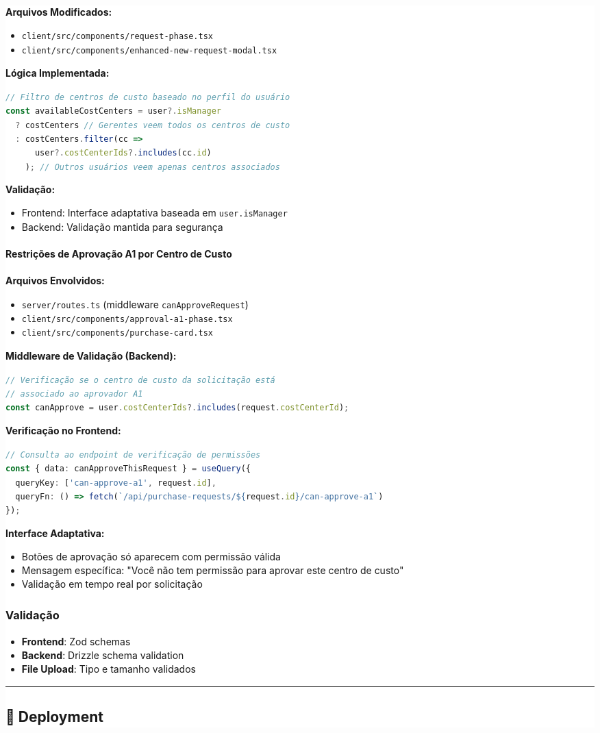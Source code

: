 **Arquivos Modificados:**
- `client/src/components/request-phase.tsx`
- `client/src/components/enhanced-new-request-modal.tsx`

**Lógica Implementada:**
```typescript
// Filtro de centros de custo baseado no perfil do usuário
const availableCostCenters = user?.isManager 
  ? costCenters // Gerentes veem todos os centros de custo
  : costCenters.filter(cc => 
      user?.costCenterIds?.includes(cc.id)
    ); // Outros usuários veem apenas centros associados
```

**Validação:**
- Frontend: Interface adaptativa baseada em `user.isManager`
- Backend: Validação mantida para segurança

#### Restrições de Aprovação A1 por Centro de Custo

**Arquivos Envolvidos:**
- `server/routes.ts` (middleware `canApproveRequest`)
- `client/src/components/approval-a1-phase.tsx`
- `client/src/components/purchase-card.tsx`

**Middleware de Validação (Backend):**
```typescript
// Verificação se o centro de custo da solicitação está 
// associado ao aprovador A1
const canApprove = user.costCenterIds?.includes(request.costCenterId);
```

**Verificação no Frontend:**
```typescript
// Consulta ao endpoint de verificação de permissões
const { data: canApproveThisRequest } = useQuery({
  queryKey: ['can-approve-a1', request.id],
  queryFn: () => fetch(`/api/purchase-requests/${request.id}/can-approve-a1`)
});
```

**Interface Adaptativa:**
- Botões de aprovação só aparecem com permissão válida
- Mensagem específica: "Você não tem permissão para aprovar este centro de custo"
- Validação em tempo real por solicitação

### Validação
- **Frontend**: Zod schemas
- **Backend**: Drizzle schema validation
- **File Upload**: Tipo e tamanho validados

---

## 🚀 Deployment
